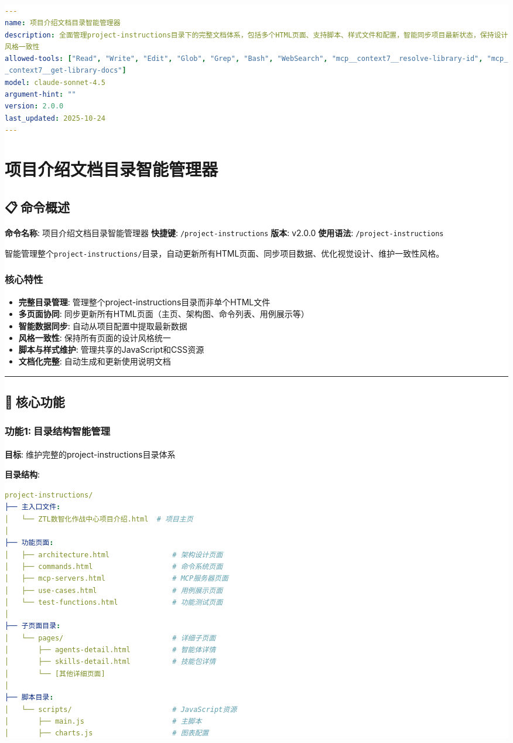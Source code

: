 ```yaml
---
name: 项目介绍文档目录智能管理器
description: 全面管理project-instructions目录下的完整文档体系，包括多个HTML页面、支持脚本、样式文件和配置，智能同步项目最新状态，保持设计风格一致性
allowed-tools: ["Read", "Write", "Edit", "Glob", "Grep", "Bash", "WebSearch", "mcp__context7__resolve-library-id", "mcp__context7__get-library-docs"]
model: claude-sonnet-4.5
argument-hint: ""
version: 2.0.0
last_updated: 2025-10-24
---
```


# 项目介绍文档目录智能管理器

## 📋 命令概述

**命令名称**: 项目介绍文档目录智能管理器
**快捷键**: `/project-instructions`
**版本**: v2.0.0
**使用语法**: `/project-instructions`

智能管理整个`project-instructions/`目录，自动更新所有HTML页面、同步项目数据、优化视觉设计、维护一致性风格。

### 核心特性
- **完整目录管理**: 管理整个project-instructions目录而非单个HTML文件
- **多页面协同**: 同步更新所有HTML页面（主页、架构图、命令列表、用例展示等）
- **智能数据同步**: 自动从项目配置中提取最新数据
- **风格一致性**: 保持所有页面的设计风格统一
- **脚本与样式维护**: 管理共享的JavaScript和CSS资源
- **文档化完整**: 自动生成和更新使用说明文档

---

## 🎯 核心功能

### 功能1: 目录结构智能管理

**目标**: 维护完整的project-instructions目录体系

**目录结构**:
```yaml
project-instructions/
├── 主入口文件:
│   └── ZTL数智化作战中心项目介绍.html  # 项目主页
│
├── 功能页面:
│   ├── architecture.html               # 架构设计页面
│   ├── commands.html                   # 命令系统页面
│   ├── mcp-servers.html                # MCP服务器页面
│   ├── use-cases.html                  # 用例展示页面
│   └── test-functions.html             # 功能测试页面
│
├── 子页面目录:
│   └── pages/                          # 详细子页面
│       ├── agents-detail.html          # 智能体详情
│       ├── skills-detail.html          # 技能包详情
│       └── [其他详细页面]
│
├── 脚本目录:
│   └── scripts/                        # JavaScript资源
│       ├── main.js                     # 主脚本
│       ├── charts.js                   # 图表配置
```